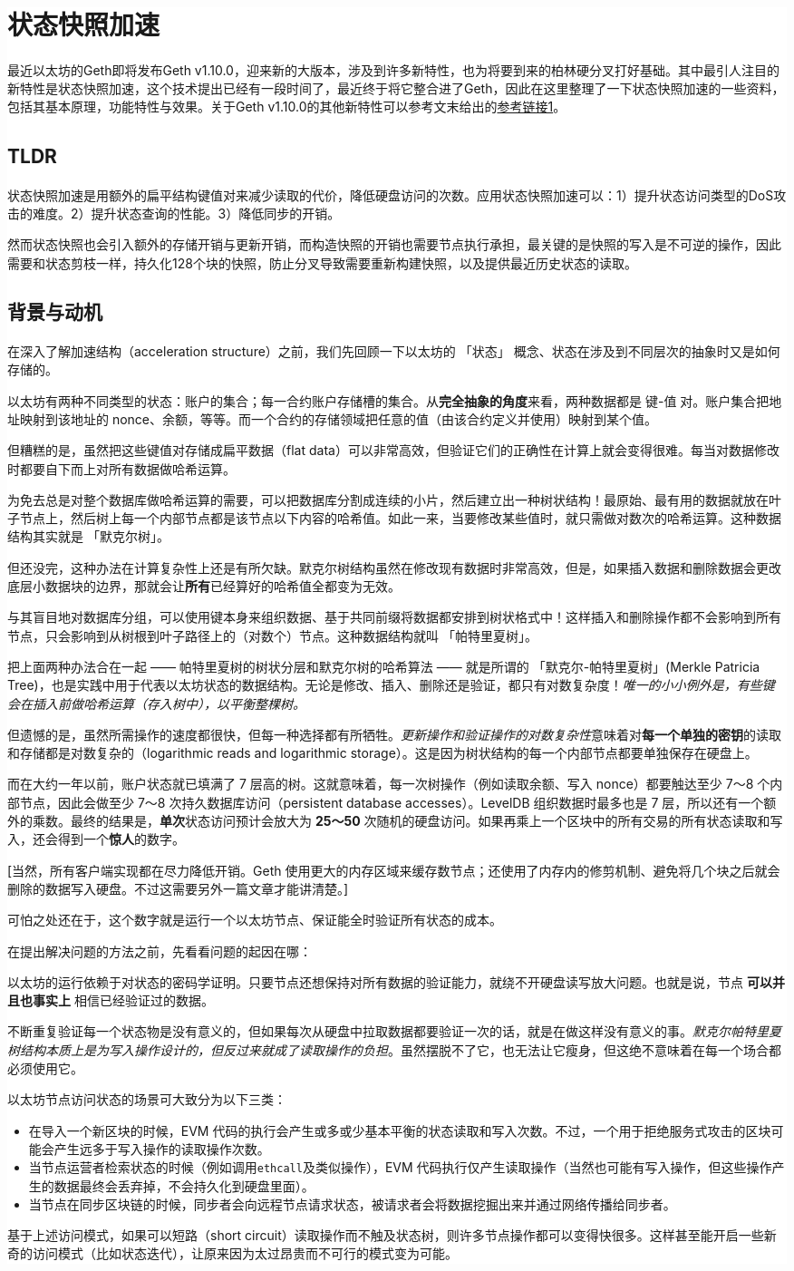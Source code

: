 # 状态快照加速

最近以太坊的Geth即将发布Geth v1.10.0，迎来新的大版本，涉及到许多新特性，也为将要到来的柏林硬分叉打好基础。其中最引人注目的新特性是状态快照加速，这个技术提出已经有一段时间了，最近终于将它整合进了Geth，因此在这里整理了一下状态快照加速的一些资料，包括其基本原理，功能特性与效果。关于Geth v1.10.0的其他新特性可以参考文末给出的[参考链接1](#参考资料)。

## TLDR

状态快照加速是用额外的扁平结构键值对来减少读取的代价，降低硬盘访问的次数。应用状态快照加速可以：1）提升状态访问类型的DoS攻击的难度。2）提升状态查询的性能。3）降低同步的开销。

然而状态快照也会引入额外的存储开销与更新开销，而构造快照的开销也需要节点执行承担，最关键的是快照的写入是不可逆的操作，因此需要和状态剪枝一样，持久化128个块的快照，防止分叉导致需要重新构建快照，以及提供最近历史状态的读取。

## 背景与动机

在深入了解加速结构（acceleration structure）之前，我们先回顾一下以太坊的 「状态」 概念、状态在涉及到不同层次的抽象时又是如何存储的。

以太坊有两种不同类型的状态：账户的集合；每一合约账户存储槽的集合。从**完全抽象的角度**来看，两种数据都是 键-值 对。账户集合把地址映射到该地址的 nonce、余额，等等。而一个合约的存储领域把任意的值（由该合约定义并使用）映射到某个值。

但糟糕的是，虽然把这些键值对存储成扁平数据（flat data）可以非常高效，但验证它们的正确性在计算上就会变得很难。每当对数据修改时都要自下而上对所有数据做哈希运算。

为免去总是对整个数据库做哈希运算的需要，可以把数据库分割成连续的小片，然后建立出一种树状结构！最原始、最有用的数据就放在叶子节点上，然后树上每一个内部节点都是该节点以下内容的哈希值。如此一来，当要修改某些值时，就只需做对数次的哈希运算。这种数据结构其实就是 「默克尔树」。

但还没完，这种办法在计算复杂性上还是有所欠缺。默克尔树结构虽然在修改现有数据时非常高效，但是，如果插入数据和删除数据会更改底层小数据块的边界，那就会让**所有**已经算好的哈希值全都变为无效。

与其盲目地对数据库分组，可以使用键本身来组织数据、基于共同前缀将数据都安排到树状格式中！这样插入和删除操作都不会影响到所有节点，只会影响到从树根到叶子路径上的（对数个）节点。这种数据结构就叫 「帕特里夏树」。

把上面两种办法合在一起 —— 帕特里夏树的树状分层和默克尔树的哈希算法 —— 就是所谓的 「默克尔-帕特里夏树」(Merkle Patricia Tree)，也是实践中用于代表以太坊状态的数据结构。无论是修改、插入、删除还是验证，都只有对数复杂度！*唯一的小小例外是，有些键会在插入前做哈希运算（存入树中），以平衡整棵树。*

但遗憾的是，虽然所需操作的速度都很快，但每一种选择都有所牺牲。*更新操作和验证操作的对数复杂性*意味着对**每一个单独的密钥**的读取和存储都是对数复杂的（logarithmic reads and logarithmic storage）。这是因为树状结构的每一个内部节点都要单独保存在硬盘上。

而在大约一年以前，账户状态就已填满了 7 层高的树。这就意味着，每一次树操作（例如读取余额、写入 nonce）都要触达至少 7～8 个内部节点，因此会做至少 7～8 次持久数据库访问（persistent database accesses）。LevelDB 组织数据时最多也是 7 层，所以还有一个额外的乘数。最终的结果是，**单次**状态访问预计会放大为 **25～50** 次随机的硬盘访问。如果再乘上一个区块中的所有交易的所有状态读取和写入，还会得到一个**惊人**的数字。

[当然，所有客户端实现都在尽力降低开销。Geth 使用更大的内存区域来缓存数节点；还使用了内存内的修剪机制、避免将几个块之后就会删除的数据写入硬盘。不过这需要另外一篇文章才能讲清楚。]

可怕之处还在于，这个数字就是运行一个以太坊节点、保证能全时验证所有状态的成本。

在提出解决问题的方法之前，先看看问题的起因在哪：

以太坊的运行依赖于对状态的密码学证明。只要节点还想保持对所有数据的验证能力，就绕不开硬盘读写放大问题。也就是说，节点 **可以并且也事实上** 相信已经验证过的数据。

不断重复验证每一个状态物是没有意义的，但如果每次从硬盘中拉取数据都要验证一次的话，就是在做这样没有意义的事。*默克尔帕特里夏树结构本质上是为写入操作设计的，但反过来就成了读取操作的负担*。虽然摆脱不了它，也无法让它瘦身，但这绝不意味着在每一个场合都必须使用它。

以太坊节点访问状态的场景可大致分为以下三类：

* 在导入一个新区块的时候，EVM 代码的执行会产生或多或少基本平衡的状态读取和写入次数。不过，一个用于拒绝服务式攻击的区块可能会产生远多于写入操作的读取操作次数。
* 当节点运营者检索状态的时候（例如调用`ethcall`及类似操作），EVM 代码执行仅产生读取操作（当然也可能有写入操作，但这些操作产生的数据最终会丢弃掉，不会持久化到硬盘里面）。
* 当节点在同步区块链的时候，同步者会向远程节点请求状态，被请求者会将数据挖掘出来并通过网络传播给同步者。

基于上述访问模式，如果可以短路（short circuit）读取操作而不触及状态树，则许多节点操作都可以变得快很多。这样甚至能开启一些新奇的访问模式（比如状态迭代），让原来因为太过昂贵而不可行的模式变为可能。
